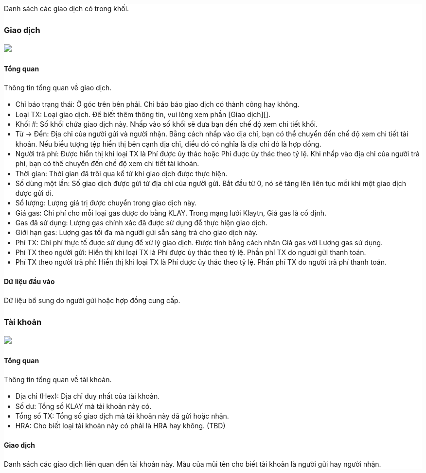 Danh sách các giao dịch có trong khối.

### Giao dịch <a id="transaction"></a>

![](/img/build/tools/scope_09_tx_detail.png)

#### Tổng quan <a id="overview"></a>

Thông tin tổng quan về giao dịch.

- Chỉ báo trạng thái: Ở góc trên bên phải. Chỉ báo báo giao dịch có thành công hay không.
- Loại TX: Loại giao dịch. Để biết thêm thông tin, vui lòng xem phần \[Giao dịch]\[].
- Khối \#: Số khối chứa giao dịch này. Nhấp vào số khối sẽ đưa bạn đến chế độ xem chi tiết khối.
- Từ -&gt; Đến: Địa chỉ của người gửi và người nhận. Bằng cách nhấp vào địa chỉ, bạn có thể chuyển đến chế độ xem chi tiết tài khoản. Nếu biểu tượng tệp hiển thị bên cạnh địa chỉ, điều đó có nghĩa là địa chỉ đó là hợp đồng.
- Người trả phí: Được hiển thị khi loại TX là Phí được ủy thác hoặc Phí được ủy thác theo tỷ lệ. Khi nhấp vào địa chỉ của người trả phí, bạn có thể chuyển đến chế độ xem chi tiết tài khoản.
- Thời gian: Thời gian đã trôi qua kể từ khi giao dịch được thực hiện.
- Số dùng một lần: Số giao dịch được gửi từ địa chỉ của người gửi. Bắt đầu từ 0, nó sẽ tăng lên liên tục mỗi khi một giao dịch được gửi đi.
- Số lượng: Lượng giá trị được chuyển trong giao dịch này.
- Giá gas: Chi phí cho mỗi loại gas được đo bằng KLAY. Trong mạng lưới Klaytn, Giá gas là cố định.
- Gas đã sử dụng: Lượng gas chính xác đã được sử dụng để thực hiện giao dịch.
- Giới hạn gas: Lượng gas tối đa mà người gửi sẵn sàng trả cho giao dịch này.
- Phí TX: Chi phí thực tế được sử dụng để xử lý giao dịch. Được tính bằng cách nhân Giá gas với Lượng gas sử dụng.
- Phí TX theo người gửi: Hiển thị khi loại TX là Phí được ủy thác theo tỷ lệ. Phần phí TX do người gửi thanh toán.
- Phí TX theo người trả phí: Hiển thị khi loại TX là Phí được ủy thác theo tỷ lệ. Phần phí TX do người trả phí thanh toán.

#### Dữ liệu đầu vào <a id="input-data"></a>

Dữ liệu bổ sung do người gửi hoặc hợp đồng cung cấp.

### Tài khoản <a id="account"></a>

![](/img/build/tools/scope_10_account_detail.png)

#### Tổng quan <a id="overview"></a>

Thông tin tổng quan về tài khoản.

- Địa chỉ \(Hex\): Địa chỉ duy nhất của tài khoản.
- Số dư: Tổng số KLAY mà tài khoản này có.
- Tổng số TX: Tổng số giao dịch mà tài khoản này đã gửi hoặc nhận.
- HRA: Cho biết loại tài khoản này có phải là HRA hay không. \(TBD\)

#### Giao dịch <a id="transactions"></a>

Danh sách các giao dịch liên quan đến tài khoản này. Màu của mũi tên cho biết tài khoản là người gửi hay người nhận.


[Transactions]: ../../../learn/transactions/transactions.md
[Klaytn Token Economy]: ../../../learn/token-economy.md